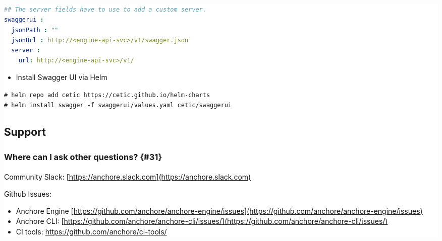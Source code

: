 ```yaml
## The server fields have to use to add a custom server.
swaggerui :
  jsonPath : ""
  jsonUrl : http://<engine-api-svc>/v1/swagger.json
  server :
    url: http://<engine-api-svc>/v1/
```

- Install Swagger UI via Helm
```
# helm repo add cetic https://cetic.github.io/helm-charts
# helm install swagger -f swaggerui/values.yaml cetic/swaggerui
```


## Support
### Where can I ask other questions? {#31}
Community Slack: [https://anchore.slack.com](https://anchore.slack.com)

Github Issues:

*   Anchore Engine [https://github.com/anchore/anchore-engine/issues](https://github.com/anchore/anchore-engine/issues)
*   Anchore CLI: [https://github.com/anchore/anchore-cli/issues/](https://github.com/anchore/anchore-cli/issues/)
*   CI tools: https://github.com/anchore/ci-tools/
